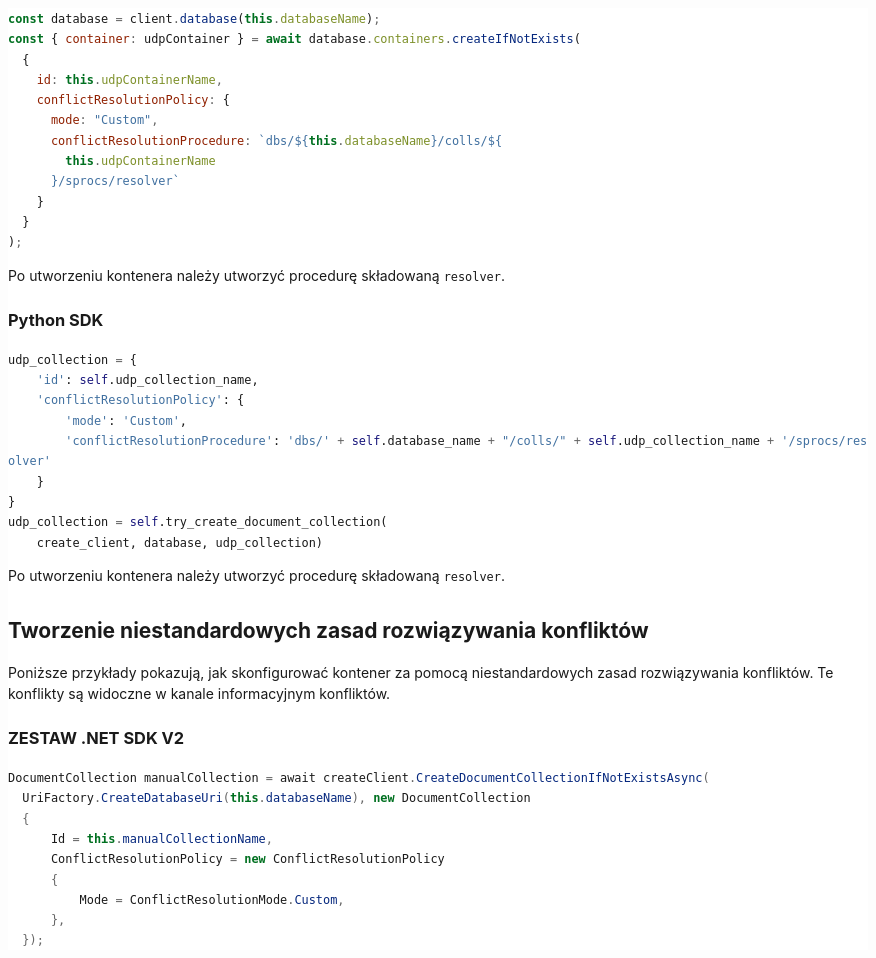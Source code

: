 ```javascript
const database = client.database(this.databaseName);
const { container: udpContainer } = await database.containers.createIfNotExists(
  {
    id: this.udpContainerName,
    conflictResolutionPolicy: {
      mode: "Custom",
      conflictResolutionProcedure: `dbs/${this.databaseName}/colls/${
        this.udpContainerName
      }/sprocs/resolver`
    }
  }
);
```

Po utworzeniu kontenera należy utworzyć procedurę składowaną `resolver`.

### <a id="create-custom-conflict-resolution-policy-stored-proc-python"></a>Python SDK

```python
udp_collection = {
    'id': self.udp_collection_name,
    'conflictResolutionPolicy': {
        'mode': 'Custom',
        'conflictResolutionProcedure': 'dbs/' + self.database_name + "/colls/" + self.udp_collection_name + '/sprocs/resolver'
    }
}
udp_collection = self.try_create_document_collection(
    create_client, database, udp_collection)
```

Po utworzeniu kontenera należy utworzyć procedurę składowaną `resolver`.

## <a name="create-a-custom-conflict-resolution-policy"></a>Tworzenie niestandardowych zasad rozwiązywania konfliktów

Poniższe przykłady pokazują, jak skonfigurować kontener za pomocą niestandardowych zasad rozwiązywania konfliktów. Te konflikty są widoczne w kanale informacyjnym konfliktów.

### <a id="create-custom-conflict-resolution-policy-dotnet"></a>ZESTAW .NET SDK V2

```csharp
DocumentCollection manualCollection = await createClient.CreateDocumentCollectionIfNotExistsAsync(
  UriFactory.CreateDatabaseUri(this.databaseName), new DocumentCollection
  {
      Id = this.manualCollectionName,
      ConflictResolutionPolicy = new ConflictResolutionPolicy
      {
          Mode = ConflictResolutionMode.Custom,
      },
  });
```
